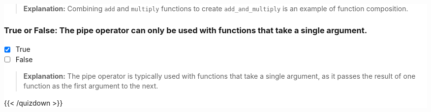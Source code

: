 > **Explanation:** Combining `add` and `multiply` functions to create `add_and_multiply` is an example of function composition.

### True or False: The pipe operator can only be used with functions that take a single argument.

- [x] True
- [ ] False

> **Explanation:** The pipe operator is typically used with functions that take a single argument, as it passes the result of one function as the first argument to the next.

{{< /quizdown >}}
